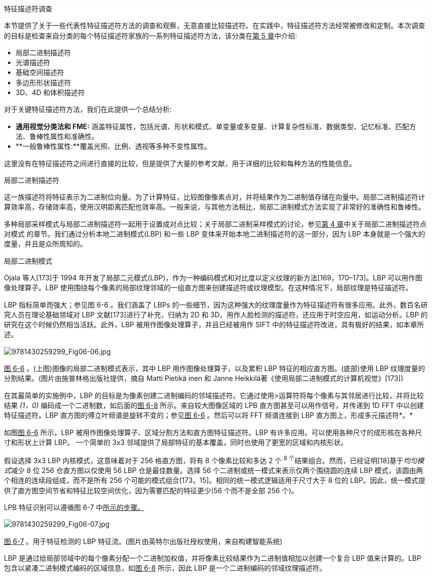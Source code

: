 特征描述符调查

本节提供了关于一些代表性特征描述符方法的调查和观察，无意直接比较描述符。在实践中，特征描述符方法经常被修改和定制。本次调查的目标是检查来自分类的每个特征描述符家族的一系列特征描述符方法，该分类在[第 5 章](05.html)中介绍:

*   局部二进制描述符
*   光谱描述符
*   基础空间描述符
*   多边形形状描述符
*   3D、4D 和体积描述符

对于关键特征描述符方法，我们在此提供一个总结分析:

*   **通用视觉分类法和 FME:** 涵盖特征属性，包括光谱、形状和模式、单变量或多变量、计算复杂性标准、数据类型、记忆标准、匹配方法、鲁棒性属性和准确性。
*   **一般鲁棒性属性:**覆盖光照、比例、透视等多种不变性属性。

这里没有在特征描述符之间进行直接的比较，但是提供了大量的参考文献，用于详细的比较和每种方法的性能信息。

局部二进制描述符

这一族描述符将特征表示为二进制位向量。为了计算特征，比较图像像素点对，并将结果作为二进制值存储在向量中。局部二进制描述符计算效率高，存储效率高，使用汉明距离匹配也效率高。一般来说，与其他方法相比，局部二进制模式方法实现了非常好的准确性和鲁棒性。

多种局部采样模式与局部二进制描述符一起用于设置成对点比较；关于局部二进制采样模式的讨论，参见[第 4 章](04.html)中关于局部二进制描述符点对模式 的章节。我们通过分析本地二进制模式(LBP) 和一些 LBP 变体来开始本地二进制描述符的这一部分，因为 LBP 本身就是一个强大的度量，并且是众所周知的。

局部二进制模式

Ojala 等人[173]于 1994 年开发了局部二元模式(LBP)，作为一种编码模式和对比度以定义纹理的新方法[169，170–173]。LBP 可以用作图像处理算子。LBP 使用围绕每个像素的局部纹理邻域的一组直方图来创建描述符或纹理模型。在这种情况下，局部纹理是特征描述符。

LBP 指标简单而强大；参见图 6-6 。我们涵盖了 LBPs 的一些细节，因为这种强大的纹理度量作为特征描述符有很多应用。此外，数百名研究人员在理论基础领域对 LBP 文献[173]进行了补充，归纳为 2D 和 3D，用作人脸检测的描述符，还应用于时空应用，如运动分析。LBP 的研究在这个时候仍然相当活跃。此外，LBP 被用作图像处理算子，并且已经被用作 SIFT 中的特征描述符改进，具有极好的结果，如本章所述。

![9781430259299_Fig06-06.jpg](img/images/9781430259299_Fig06-06.jpg)

[图 6-6](#_Fig6) 。(上图)图像的局部二进制模式表示，其中 LBP 用作图像处理算子，以及累积 LBP 特征的相应直方图。(底部)使用 LBP 纹理度量的分割结果。(图片由施普林格出版社提供，摘自 Matti Pietikä inen 和 Janne Heikkilä著《使用局部二进制模式的计算机视觉》[173])

在其最简单的实施例中，LBP 的目标是为像素创建二进制编码的邻域描述符。它通过使用>运算符将每个像素与其邻居进行比较，并将比较结果 *(1，0)* 编码成一个二进制数，如后面的[图 6-8](#Fig8) 所示。来自较大图像区域的 LPB 直方图甚至可以用作信号，并传递到 1D FFT 中以创建特征描述符。LBP 直方图的傅立叶频谱是旋转不变的；参见[图 6-6](#Fig6) 。然后可以将 FFT 频谱连接到 LBP 直方图上，形成多元描述符*。*

如图[图 6-6](#Fig6) 所示，LBP 被用作图像处理算子、区域分割方法和直方图特征描述符。LBP 有许多应用。可以使用各种尺寸的成形核在各种尺寸和形状上计算 LBP。 一个简单的 3x3 邻域提供了局部特征的基本覆盖，同时也使用了更宽的区域和内核形状。

假设选择 3x3 LBP 内核模式，这意味着对于 256 格直方图，将有 8 个像素比较和多达 2 个 <sup>8 个</sup>结果组合。然而，已经证明[18]基于*均匀模式*减少 8 位 256 仓直方图以仅使用 56 LBP 仓是最佳数量。选择 56 个二进制或统一模式来表示仅两个围绕圆的连续 LBP 模式，该圆由两个相连的连续段组成，而不是所有 256 个可能的模式组合[173，15]。相同的统一模式逻辑适用于尺寸大于 8 位的 LBP。因此，统一模式提供了直方图空间节省和特征比较空间优化，因为需要匹配的特征更少(56 个而不是全部 256 个)。

LPB 特征识别可以遵循图 6-7 中[所示的步骤。](#Fig7)

![9781430259299_Fig06-07.jpg](img/images/9781430259299_Fig06-07.jpg)

[图 6-7](#_Fig7) 。用于特征检测的 LBP 特征流。(图片由英特尔出版社授权使用，来自构建智能系统)

LBP 是通过给局部邻域中的每个像素分配一个二进制加权值，并将像素比较结果作为二进制值相加以创建一个复合 LBP 值来计算的。LBP 包含以紧凑二进制模式编码的区域信息，如[图 6-8](#Fig8) 所示，因此 LBP 是一个二进制编码的邻域纹理描述符。
